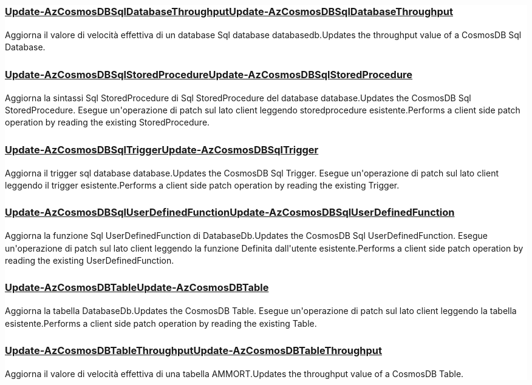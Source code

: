 ### [<span data-ttu-id="bf157-295">Update-AzCosmosDBSqlDatabaseThroughput</span><span class="sxs-lookup"><span data-stu-id="bf157-295">Update-AzCosmosDBSqlDatabaseThroughput</span></span>](Update-AzCosmosDBSqlDatabaseThroughput.md)
<span data-ttu-id="bf157-296">Aggiorna il valore di velocità effettiva di un database Sql database databasedb.</span><span class="sxs-lookup"><span data-stu-id="bf157-296">Updates the throughput value of a CosmosDB Sql Database.</span></span>

### [<span data-ttu-id="bf157-297">Update-AzCosmosDBSqlStoredProcedure</span><span class="sxs-lookup"><span data-stu-id="bf157-297">Update-AzCosmosDBSqlStoredProcedure</span></span>](Update-AzCosmosDBSqlStoredProcedure.md)
<span data-ttu-id="bf157-298">Aggiorna la sintassi Sql StoredProcedure di Sql StoredProcedure del database database.</span><span class="sxs-lookup"><span data-stu-id="bf157-298">Updates the CosmosDB Sql StoredProcedure.</span></span> <span data-ttu-id="bf157-299">Esegue un'operazione di patch sul lato client leggendo storedprocedure esistente.</span><span class="sxs-lookup"><span data-stu-id="bf157-299">Performs a client side patch operation by reading the existing StoredProcedure.</span></span>

### [<span data-ttu-id="bf157-300">Update-AzCosmosDBSqlTrigger</span><span class="sxs-lookup"><span data-stu-id="bf157-300">Update-AzCosmosDBSqlTrigger</span></span>](Update-AzCosmosDBSqlTrigger.md)
<span data-ttu-id="bf157-301">Aggiorna il trigger sql database database.</span><span class="sxs-lookup"><span data-stu-id="bf157-301">Updates the CosmosDB Sql Trigger.</span></span> <span data-ttu-id="bf157-302">Esegue un'operazione di patch sul lato client leggendo il trigger esistente.</span><span class="sxs-lookup"><span data-stu-id="bf157-302">Performs a client side patch operation by reading the existing Trigger.</span></span>

### [<span data-ttu-id="bf157-303">Update-AzCosmosDBSqlUserDefinedFunction</span><span class="sxs-lookup"><span data-stu-id="bf157-303">Update-AzCosmosDBSqlUserDefinedFunction</span></span>](Update-AzCosmosDBSqlUserDefinedFunction.md)
<span data-ttu-id="bf157-304">Aggiorna la funzione Sql UserDefinedFunction di DatabaseDb.</span><span class="sxs-lookup"><span data-stu-id="bf157-304">Updates the CosmosDB Sql UserDefinedFunction.</span></span> <span data-ttu-id="bf157-305">Esegue un'operazione di patch sul lato client leggendo la funzione Definita dall'utente esistente.</span><span class="sxs-lookup"><span data-stu-id="bf157-305">Performs a client side patch operation by reading the existing UserDefinedFunction.</span></span>

### [<span data-ttu-id="bf157-306">Update-AzCosmosDBTable</span><span class="sxs-lookup"><span data-stu-id="bf157-306">Update-AzCosmosDBTable</span></span>](Update-AzCosmosDBTable.md)
<span data-ttu-id="bf157-307">Aggiorna la tabella DatabaseDb.</span><span class="sxs-lookup"><span data-stu-id="bf157-307">Updates the CosmosDB Table.</span></span> <span data-ttu-id="bf157-308">Esegue un'operazione di patch sul lato client leggendo la tabella esistente.</span><span class="sxs-lookup"><span data-stu-id="bf157-308">Performs a client side patch operation by reading the existing Table.</span></span>

### [<span data-ttu-id="bf157-309">Update-AzCosmosDBTableThroughput</span><span class="sxs-lookup"><span data-stu-id="bf157-309">Update-AzCosmosDBTableThroughput</span></span>](Update-AzCosmosDBTableThroughput.md)
<span data-ttu-id="bf157-310">Aggiorna il valore di velocità effettiva di una tabella AMMORT.</span><span class="sxs-lookup"><span data-stu-id="bf157-310">Updates the throughput value of a CosmosDB Table.</span></span>